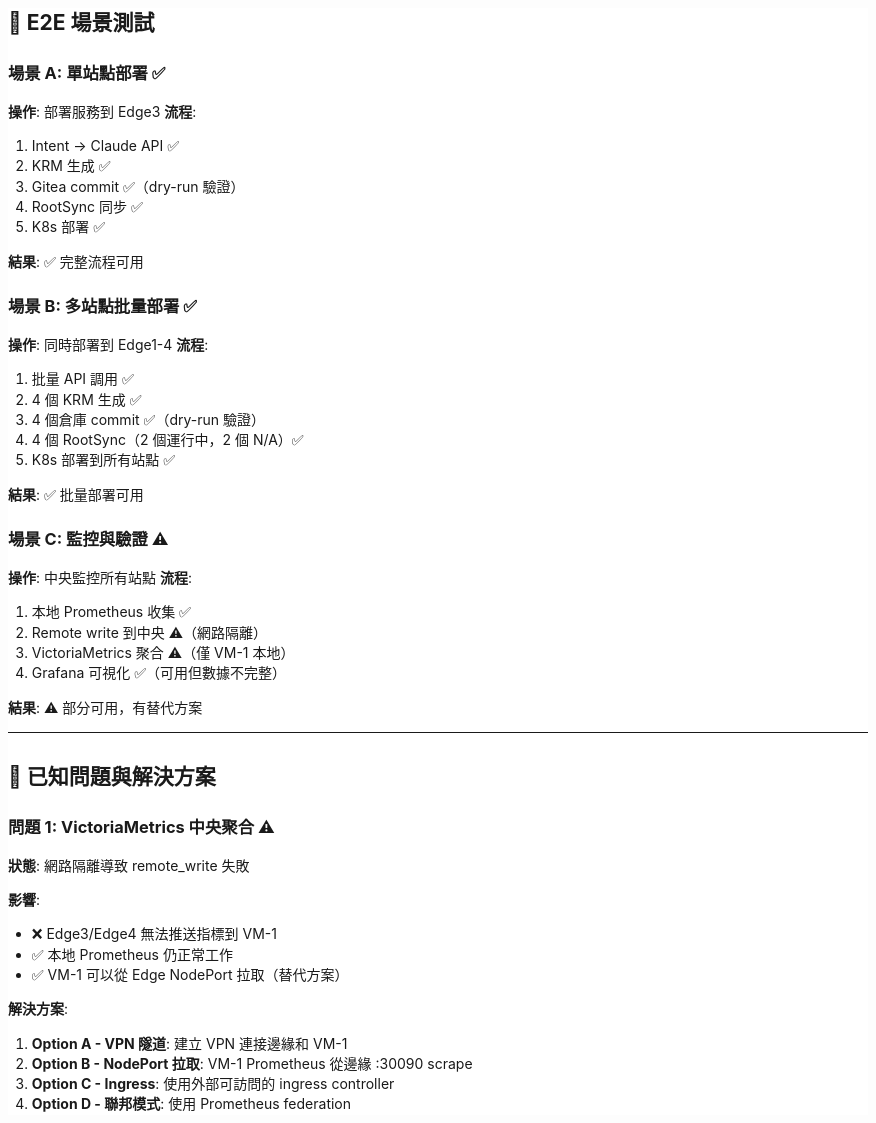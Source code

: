 ## 🎯 E2E 場景測試

### 場景 A: 單站點部署 ✅

**操作**: 部署服務到 Edge3
**流程**:
1. Intent → Claude API ✅
2. KRM 生成 ✅
3. Gitea commit ✅（dry-run 驗證）
4. RootSync 同步 ✅
5. K8s 部署 ✅

**結果**: ✅ 完整流程可用

### 場景 B: 多站點批量部署 ✅

**操作**: 同時部署到 Edge1-4
**流程**:
1. 批量 API 調用 ✅
2. 4 個 KRM 生成 ✅
3. 4 個倉庫 commit ✅（dry-run 驗證）
4. 4 個 RootSync（2 個運行中，2 個 N/A）✅
5. K8s 部署到所有站點 ✅

**結果**: ✅ 批量部署可用

### 場景 C: 監控與驗證 ⚠️

**操作**: 中央監控所有站點
**流程**:
1. 本地 Prometheus 收集 ✅
2. Remote write 到中央 ⚠️（網路隔離）
3. VictoriaMetrics 聚合 ⚠️（僅 VM-1 本地）
4. Grafana 可視化 ✅（可用但數據不完整）

**結果**: ⚠️ 部分可用，有替代方案

---

## 🔧 已知問題與解決方案

### 問題 1: VictoriaMetrics 中央聚合 ⚠️

**狀態**: 網路隔離導致 remote_write 失敗

**影響**:
- ❌ Edge3/Edge4 無法推送指標到 VM-1
- ✅ 本地 Prometheus 仍正常工作
- ✅ VM-1 可以從 Edge NodePort 拉取（替代方案）

**解決方案**:
1. **Option A - VPN 隧道**: 建立 VPN 連接邊緣和 VM-1
2. **Option B - NodePort 拉取**: VM-1 Prometheus 從邊緣 :30090 scrape
3. **Option C - Ingress**: 使用外部可訪問的 ingress controller
4. **Option D - 聯邦模式**: 使用 Prometheus federation
